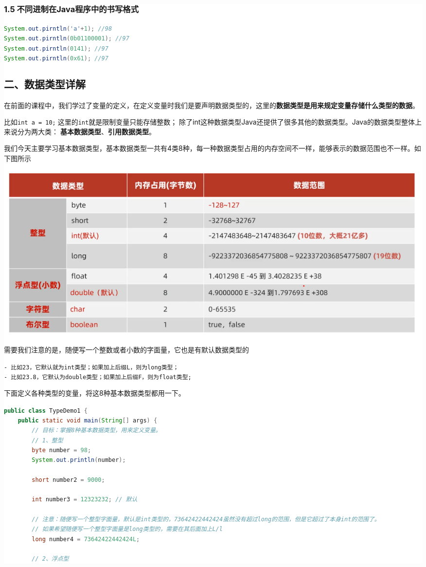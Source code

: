 

### 1.5 不同进制在Java程序中的书写格式

```java
System.out.pirntln('a'+1); //98
System.out.pirntln(0b01100001); //97
System.out.pirntln(0141); //97
System.out.pirntln(0x61); //97
```





## 二、数据类型详解

在前面的课程中，我们学过了变量的定义，在定义变量时我们是要声明数据类型的，这里的**数据类型是用来规定变量存储什么类型的数据**。

比如`int a = 10;` 这里的`int`就是限制变量只能存储整数； 除了int这种数据类型Java还提供了很多其他的数据类型。Java的数据类型整体上来说分为两大类： **基本数据类型**、**引用数据类型**。 

我们今天主要学习基本数据类型，基本数据类型一共有4类8种，每一种数据类型占用的内存空间不一样，能够表示的数据范围也不一样。如下图所示

![1660832924103](assets/1660832924103.png)

需要我们注意的是，随便写一个整数或者小数的字面量，它也是有默认数据类型的

```
- 比如23，它默认就为int类型；如果加上后缀L，则为long类型；
- 比如23.8，它默认为double类型；如果加上后缀F，则为float类型;
```

下面定义各种类型的变量，将这8种基本数据类型都用一下。

```java
public class TypeDemo1 {
    public static void main(String[] args) {
        // 目标：掌握8种基本数据类型，用来定义变量。
        // 1、整型
        byte number = 98;
        System.out.println(number);

        short number2 = 9000;

        int number3 = 12323232; // 默认

        // 注意：随便写一个整型字面量，默认是int类型的，73642422442424虽然没有超过long的范围，但是它超过了本身int的范围了。
        // 如果希望随便写一个整型字面量是long类型的，需要在其后面加上L/l
        long number4 = 73642422442424L;

        // 2、浮点型
```